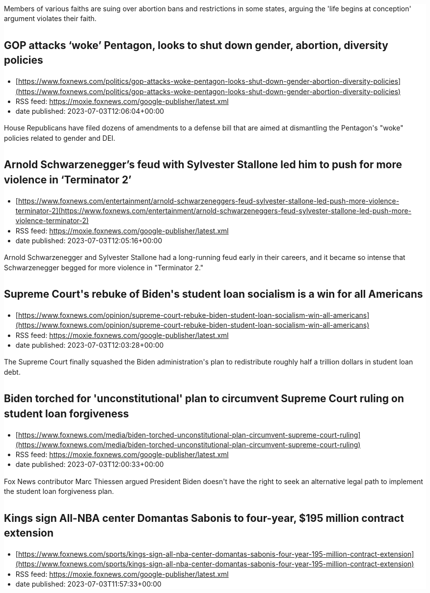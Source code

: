 Members of various faiths are suing over abortion bans and restrictions in some states, arguing the &apos;life begins at conception&apos; argument violates their faith.

## GOP attacks ‘woke’ Pentagon, looks to shut down gender, abortion, diversity policies
 - [https://www.foxnews.com/politics/gop-attacks-woke-pentagon-looks-shut-down-gender-abortion-diversity-policies](https://www.foxnews.com/politics/gop-attacks-woke-pentagon-looks-shut-down-gender-abortion-diversity-policies)
 - RSS feed: https://moxie.foxnews.com/google-publisher/latest.xml
 - date published: 2023-07-03T12:06:04+00:00

House Republicans have filed dozens of amendments to a defense bill that are aimed at dismantling the Pentagon&apos;s &quot;woke&quot; policies related to gender and DEI.

## Arnold Schwarzenegger’s feud with Sylvester Stallone led him to push for more violence in ‘Terminator 2’
 - [https://www.foxnews.com/entertainment/arnold-schwarzeneggers-feud-sylvester-stallone-led-push-more-violence-terminator-2](https://www.foxnews.com/entertainment/arnold-schwarzeneggers-feud-sylvester-stallone-led-push-more-violence-terminator-2)
 - RSS feed: https://moxie.foxnews.com/google-publisher/latest.xml
 - date published: 2023-07-03T12:05:16+00:00

Arnold Schwarzenegger and Sylvester Stallone had a long-running feud early in their careers, and it became so intense that Schwarzenegger begged for more violence in &quot;Terminator 2.&quot;

## Supreme Court's rebuke of Biden's student loan socialism is a win for all Americans
 - [https://www.foxnews.com/opinion/supreme-court-rebuke-biden-student-loan-socialism-win-all-americans](https://www.foxnews.com/opinion/supreme-court-rebuke-biden-student-loan-socialism-win-all-americans)
 - RSS feed: https://moxie.foxnews.com/google-publisher/latest.xml
 - date published: 2023-07-03T12:03:28+00:00

The Supreme Court finally squashed the Biden administration&apos;s plan to redistribute roughly half a trillion dollars in student loan debt.

## Biden torched for 'unconstitutional' plan to circumvent Supreme Court ruling on student loan forgiveness
 - [https://www.foxnews.com/media/biden-torched-unconstitutional-plan-circumvent-supreme-court-ruling](https://www.foxnews.com/media/biden-torched-unconstitutional-plan-circumvent-supreme-court-ruling)
 - RSS feed: https://moxie.foxnews.com/google-publisher/latest.xml
 - date published: 2023-07-03T12:00:33+00:00

Fox News contributor Marc Thiessen argued President Biden doesn&apos;t have the right to seek an alternative legal path to implement the student loan forgiveness plan.

## Kings sign All-NBA center Domantas Sabonis to four-year, $195 million contract extension
 - [https://www.foxnews.com/sports/kings-sign-all-nba-center-domantas-sabonis-four-year-195-million-contract-extension](https://www.foxnews.com/sports/kings-sign-all-nba-center-domantas-sabonis-four-year-195-million-contract-extension)
 - RSS feed: https://moxie.foxnews.com/google-publisher/latest.xml
 - date published: 2023-07-03T11:57:33+00:00
